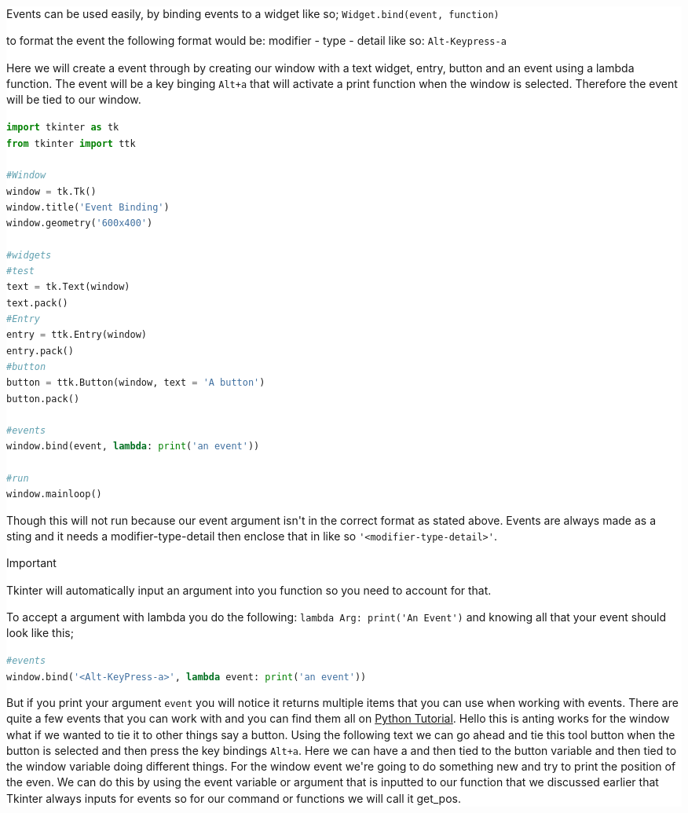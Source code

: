 Events can be used easily, by binding events to a widget like so;
`Widget.bind(event, function)`

to format the event the following format would be: modifier - type - detail like so:
`Alt-Keypress-a`

Here we will create a event through by creating our window with a text widget, entry, button and an event using a lambda function. The event will be a key binging `Alt+a` that will activate a print function when the window is selected. Therefore the event will be tied to our window. 
```python
import tkinter as tk
from tkinter import ttk

#Window
window = tk.Tk()
window.title('Event Binding')
window.geometry('600x400')

#widgets
#test
text = tk.Text(window)
text.pack()
#Entry
entry = ttk.Entry(window)
entry.pack()
#button
button = ttk.Button(window, text = 'A button')
button.pack()

#events
window.bind(event, lambda: print('an event'))

#run
window.mainloop()
```

Though this will not run because our event argument isn't in the correct format as stated above. Events are always made as a sting and it needs a modifier-type-detail then enclose that in like so `'<modifier-type-detail>'`.
> [!important]
> Tkinter will automatically input an argument into you function so you need to account for that.
> 

To accept a argument with lambda you do the following: `lambda Arg: print('An Event')` and knowing all that your event should look like this;

```python
#events
window.bind('<Alt-KeyPress-a>', lambda event: print('an event'))
```
 
But if you print your argument `event` you will notice it returns multiple items that you can use when working with events. There are quite a few events that you can work with and you can find them all on [Python Tutorial](https://www.pythontutorial.net/tkinter/tkinter-event-binding/). Hello this is anting works for the window what if we wanted to tie it to other things say a button. Using the following text we can go ahead and tie this tool button when the button is selected and then press the key bindings `Alt+a`. Here we can have a and then tied to the button variable and then tied to the window variable doing different things. For the window event we're going to do something new and try to print the position of the even. We can do this by using the event variable or argument that is inputted to our function that we discussed earlier that Tkinter always inputs for events so for our command or functions we will call it get_pos.
